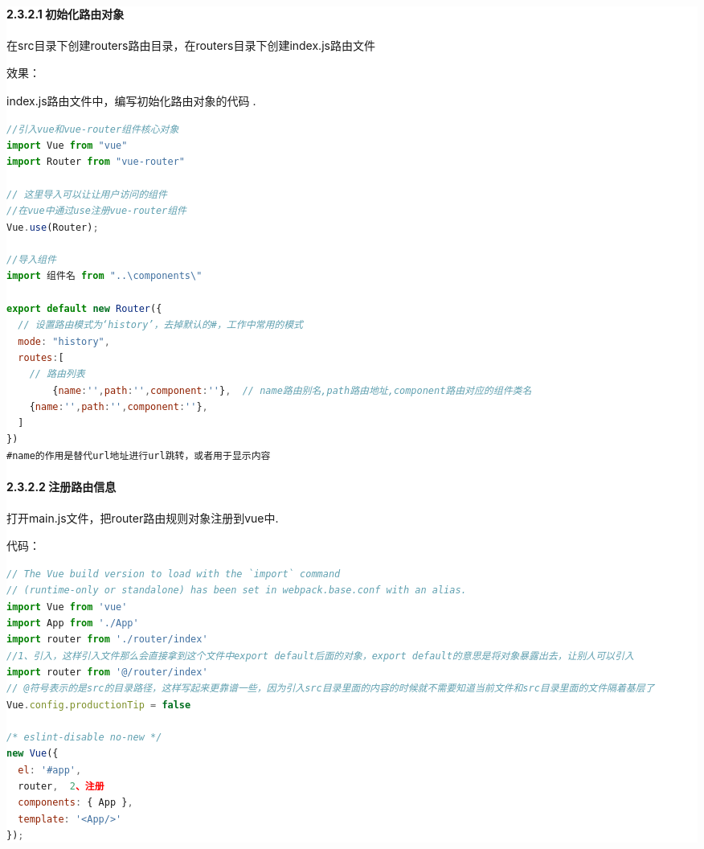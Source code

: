 #### 2.3.2.1 初始化路由对象

在src目录下创建routers路由目录，在routers目录下创建index.js路由文件

效果：

index.js路由文件中，编写初始化路由对象的代码 .

```javascript
//引入vue和vue-router组件核心对象
import Vue from "vue"
import Router from "vue-router"

// 这里导入可以让让用户访问的组件
//在vue中通过use注册vue-router组件
Vue.use(Router);

//导入组件
import 组件名 from "..\components\"

export default new Router({
  // 设置路由模式为‘history’，去掉默认的#，工作中常用的模式
  mode: "history",
  routes:[
    // 路由列表
		{name:'',path:'',component:''},  // name路由别名,path路由地址,component路由对应的组件类名
    {name:'',path:'',component:''},
  ]
})
#name的作用是替代url地址进行url跳转，或者用于显示内容
```

#### 2.3.2.2 注册路由信息

打开main.js文件，把router路由规则对象注册到vue中.

代码：

```javascript
// The Vue build version to load with the `import` command
// (runtime-only or standalone) has been set in webpack.base.conf with an alias.
import Vue from 'vue'
import App from './App'
import router from './router/index'  
//1、引入，这样引入文件那么会直接拿到这个文件中export default后面的对象，export default的意思是将对象暴露出去，让别人可以引入
import router from '@/router/index'   
// @符号表示的是src的目录路径，这样写起来更靠谱一些，因为引入src目录里面的内容的时候就不需要知道当前文件和src目录里面的文件隔着基层了
Vue.config.productionTip = false

/* eslint-disable no-new */
new Vue({
  el: '#app',
  router,  2、注册
  components: { App },
  template: '<App/>'
});

```
